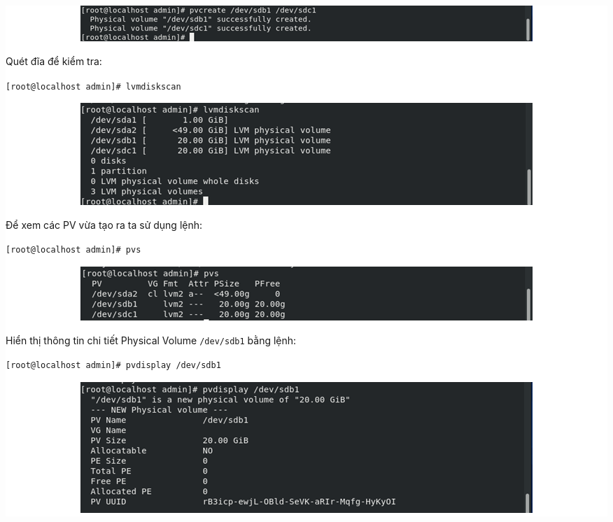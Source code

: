 <p align="center">    
    <a><img src="../img/6.png"></a>
</p>

Quét đĩa để kiểm tra:

```shell
[root@localhost admin]# lvmdiskscan
```

<p align="center">  
    <a><img src="../img/7.png"></a>
</p>

Để xem các PV vừa tạo ra ta sử dụng lệnh:

```shell
[root@localhost admin]# pvs
```

<p align="center">    
    <a><img src="../img/8.png"></a>
</p>

Hiển thị thông tin chi tiết Physical Volume `/dev/sdb1` bằng lệnh:

```shell
[root@localhost admin]# pvdisplay /dev/sdb1
```

<p align="center">  
    <a><img src="../img/9.png"></a>
</p>
